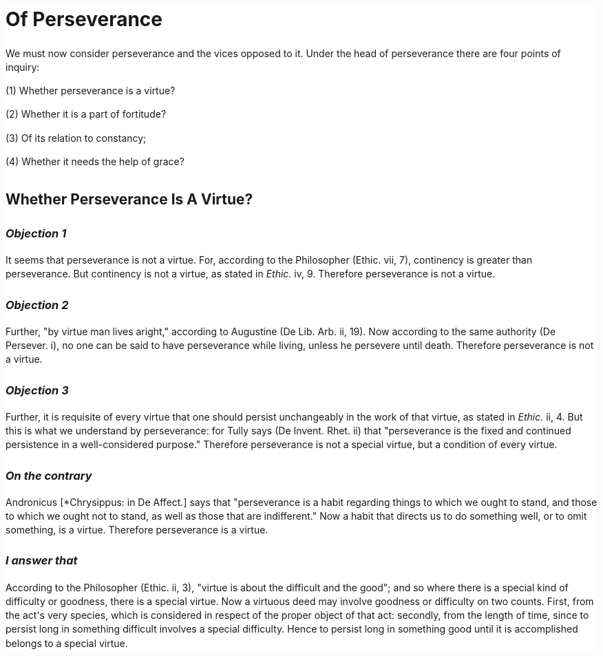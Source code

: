 # Of Perseverance

We must now consider perseverance and the vices opposed to it. Under
the head of perseverance there are four points of inquiry:

(1) Whether perseverance is a virtue?

(2) Whether it is a part of fortitude?

(3) Of its relation to constancy;

(4) Whether it needs the help of grace?


## Whether Perseverance Is A Virtue?

### *Objection 1*
It seems that perseverance is not a virtue. For,
according to the Philosopher (Ethic. vii, 7), continency is greater
than perseverance. But continency is not a virtue, as stated in
_Ethic._ iv, 9. Therefore perseverance is not a virtue.

### *Objection 2*
Further, "by virtue man lives aright," according to Augustine
(De Lib. Arb. ii, 19). Now according to the same authority (De
Persever. i), no one can be said to have perseverance while living,
unless he persevere until death. Therefore perseverance is not a
virtue.

### *Objection 3*
Further, it is requisite of every virtue that one should
persist unchangeably in the work of that virtue, as stated in
_Ethic._ ii, 4. But this is what we understand by perseverance: for
Tully says (De Invent. Rhet. ii) that "perseverance is the fixed and
continued persistence in a well-considered purpose." Therefore
perseverance is not a special virtue, but a condition of every virtue.

### *On the contrary*
Andronicus [*Chrysippus: in De Affect.] says that
"perseverance is a habit regarding things to which we ought to stand,
and those to which we ought not to stand, as well as those that are
indifferent." Now a habit that directs us to do something well, or to
omit something, is a virtue. Therefore perseverance is a virtue.

### *I answer that*
According to the Philosopher (Ethic. ii, 3), "virtue
is about the difficult and the good"; and so where there is a special
kind of difficulty or goodness, there is a special virtue. Now a
virtuous deed may involve goodness or difficulty on two counts.
First, from the act's very species, which is considered in respect of
the proper object of that act: secondly, from the length of time,
since to persist long in something difficult involves a special
difficulty. Hence to persist long in something good until it is
accomplished belongs to a special virtue.
